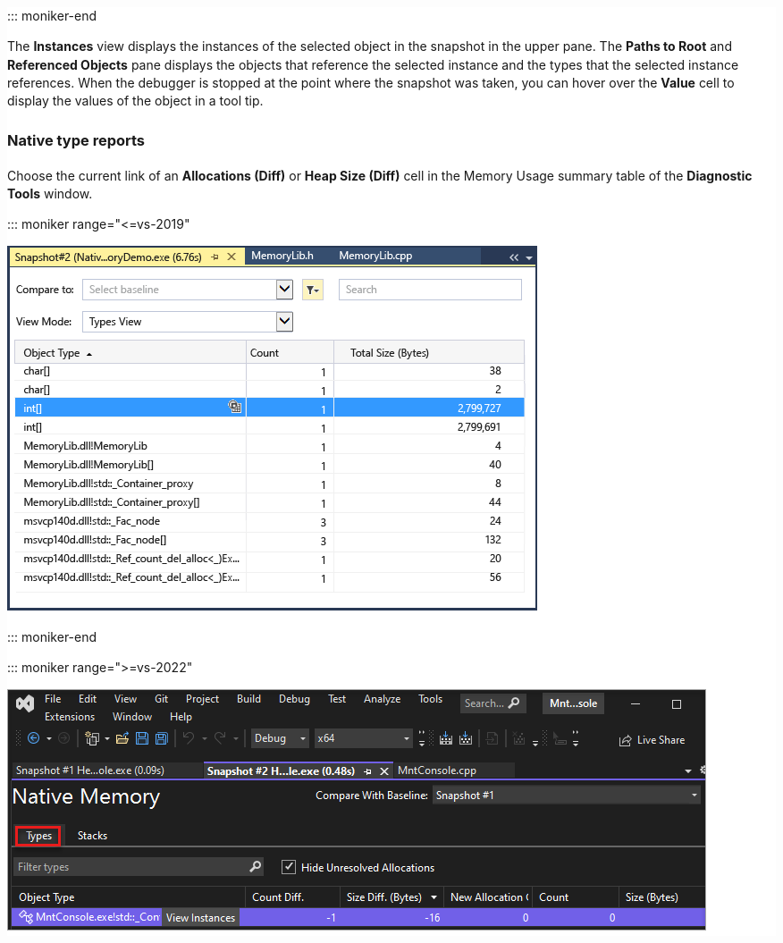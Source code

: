  ::: moniker-end

 The **Instances** view displays the instances of the selected object in the snapshot in the upper pane. The **Paths to Root** and **Referenced Objects** pane displays the objects that reference the selected instance and the types that the selected instance references. When the debugger is stopped at the point where the snapshot was taken, you can hover over the **Value** cell to display the values of the object in a tool tip.


### Native type reports
 Choose the current link of an **Allocations (Diff)** or **Heap Size (Diff)** cell in the Memory Usage summary table of the **Diagnostic Tools** window.

 ::: moniker range="<=vs-2019"

 ![Screenshot of Native Type View.](../profiling/media/vs-2019/dbgdiag-mem-native-types-view.png)

 ::: moniker-end

 ::: moniker range=">=vs-2022"

 ![Screenshot of Native Type View.](../profiling/media/vs-2022/dbgdiag-mem-native-types-view.png)
